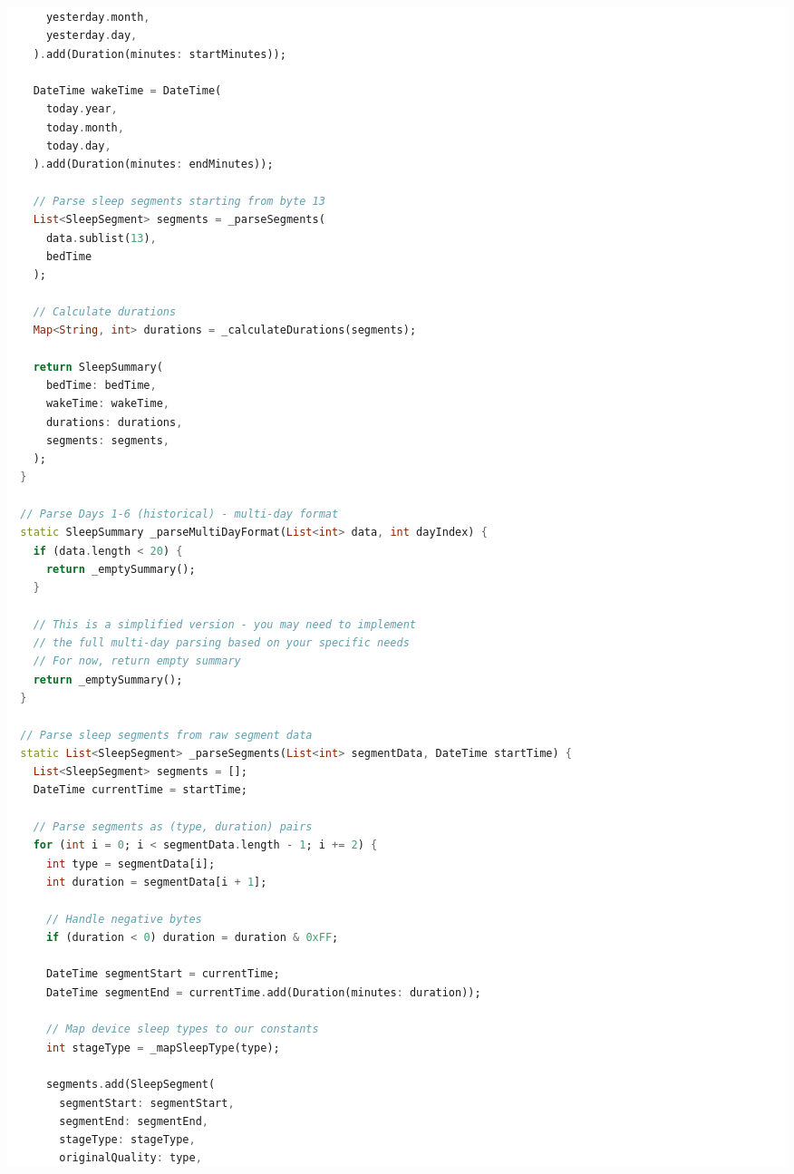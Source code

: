 ```dart
      yesterday.month, 
      yesterday.day,
    ).add(Duration(minutes: startMinutes));
    
    DateTime wakeTime = DateTime(
      today.year,
      today.month,
      today.day,
    ).add(Duration(minutes: endMinutes));
    
    // Parse sleep segments starting from byte 13
    List<SleepSegment> segments = _parseSegments(
      data.sublist(13), 
      bedTime
    );
    
    // Calculate durations
    Map<String, int> durations = _calculateDurations(segments);
    
    return SleepSummary(
      bedTime: bedTime,
      wakeTime: wakeTime,
      durations: durations,
      segments: segments,
    );
  }
  
  // Parse Days 1-6 (historical) - multi-day format  
  static SleepSummary _parseMultiDayFormat(List<int> data, int dayIndex) {
    if (data.length < 20) {
      return _emptySummary();
    }
    
    // This is a simplified version - you may need to implement
    // the full multi-day parsing based on your specific needs
    // For now, return empty summary
    return _emptySummary();
  }
  
  // Parse sleep segments from raw segment data
  static List<SleepSegment> _parseSegments(List<int> segmentData, DateTime startTime) {
    List<SleepSegment> segments = [];
    DateTime currentTime = startTime;
    
    // Parse segments as (type, duration) pairs
    for (int i = 0; i < segmentData.length - 1; i += 2) {
      int type = segmentData[i];
      int duration = segmentData[i + 1];
      
      // Handle negative bytes
      if (duration < 0) duration = duration & 0xFF;
      
      DateTime segmentStart = currentTime;
      DateTime segmentEnd = currentTime.add(Duration(minutes: duration));
      
      // Map device sleep types to our constants
      int stageType = _mapSleepType(type);
      
      segments.add(SleepSegment(
        segmentStart: segmentStart,
        segmentEnd: segmentEnd,
        stageType: stageType,
        originalQuality: type,
```